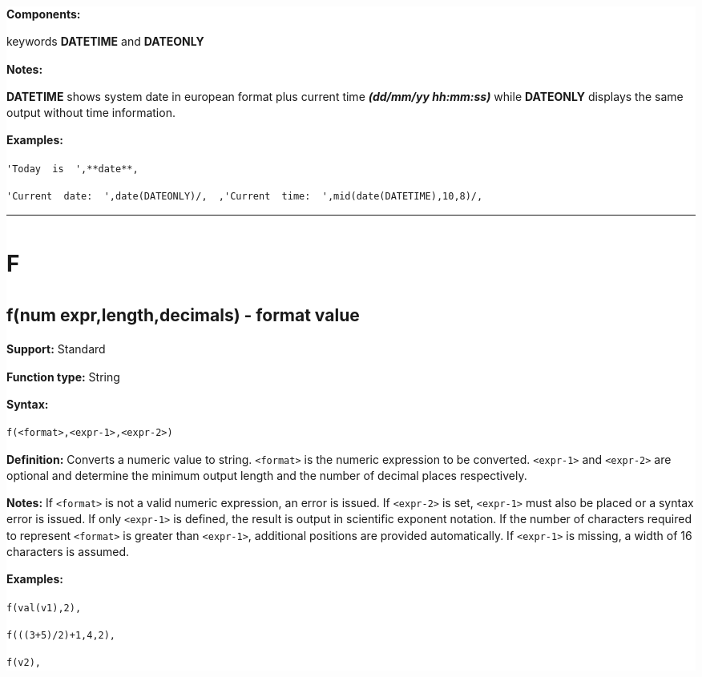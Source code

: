 **Components:**

keywords  **DATETIME** and  **DATEONLY**

**Notes:**

**DATETIME** shows  system  date  in  european  format  plus  current  time  ***(dd/mm/yy hh:mm:ss)*** while **DATEONLY** displays the same output  without  time  information.

**Examples:**

```code
'Today  is  ',**date**,
```

```code
'Current  date:  ',date(DATEONLY)/,  ,'Current  time:  ',mid(date(DATETIME),10,8)/,
```

---




# F
## f(num expr,length,decimals) - format value

**Support:** Standard

**Function type:** String

**Syntax:**

```code
f(<format>,<expr-1>,<expr-2>)
```

**Definition:**
Converts a numeric value to string. `<format>` is the numeric expression to be converted. `<expr-1>` and `<expr-2>` are optional and determine the minimum output length and the number of decimal places respectively.

**Notes:**
If `<format>` is not a valid numeric expression, an error is issued. If `<expr-2>` is set, `<expr-1>` must also be placed or a syntax error is issued. If only `<expr-1>` is defined, the result is output in scientific exponent notation. If the number of characters required to represent `<format>` is greater than `<expr-1>`, additional positions are provided automatically. If `<expr-1>` is missing, a width of 16 characters is assumed.

**Examples:**

```code
f(val(v1),2),
```

```code
f(((3+5)/2)+1,4,2),
```

```code
f(v2),
```

